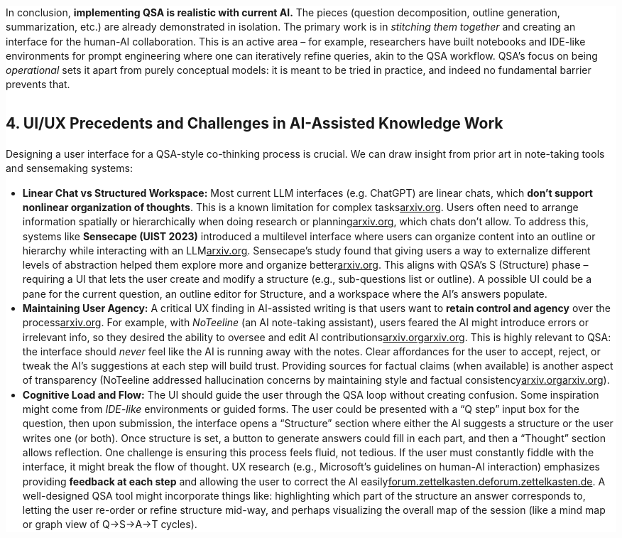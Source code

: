 In conclusion, **implementing QSA is realistic with current AI.** The pieces (question decomposition, outline generation, summarization, etc.) are already demonstrated in isolation. The primary work is in *stitching them together* and creating an interface for the human-AI collaboration. This is an active area – for example, researchers have built notebooks and IDE-like environments for prompt engineering where one can iteratively refine queries, akin to the QSA workflow. QSA’s focus on being *operational* sets it apart from purely conceptual models: it is meant to be tried in practice, and indeed no fundamental barrier prevents that.

## 4\. UI/UX Precedents and Challenges in AI-Assisted Knowledge Work

Designing a user interface for a QSA-style co-thinking process is crucial. We can draw insight from prior art in note-taking tools and sensemaking systems:

- **Linear Chat vs Structured Workspace:** Most current LLM interfaces (e.g. ChatGPT) are linear chats, which **don’t support nonlinear organization of thoughts**. This is a known limitation for complex tasks[arxiv.org](https://arxiv.org/abs/2305.11483#:~:text=,complexity%20of%20information%20through%20multilevel). Users often need to arrange information spatially or hierarchically when doing research or planning[arxiv.org](https://arxiv.org/abs/2305.11483#:~:text=city,empowers%20users%20to%20explore%20more), which chats don’t allow. To address this, systems like **Sensecape (UIST 2023)** introduced a multilevel interface where users can organize content into an outline or hierarchy while interacting with an LLM[arxiv.org](https://arxiv.org/abs/2305.11483#:~:text=support%20LLM,and%20interfaces%20for%20information%20tasks). Sensecape’s study found that giving users a way to externalize different levels of abstraction helped them explore more and organize better[arxiv.org](https://arxiv.org/abs/2305.11483#:~:text=topics%20and%20structure%20their%20knowledge,and%20interfaces%20for%20information%20tasks). This aligns with QSA’s S (Structure) phase – requiring a UI that lets the user create and modify a structure (e.g., sub-questions list or outline). A possible UI could be a pane for the current question, an outline editor for Structure, and a workspace where the AI’s answers populate.
- **Maintaining User Agency:** A critical UX finding in AI-assisted writing is that users want to **retain control and agency** over the process[arxiv.org](https://arxiv.org/html/2409.16493v2#:~:text=C2,want%20some%20kind%20of%20source). For example, with *NoTeeline* (an AI note-taking assistant), users feared the AI might introduce errors or irrelevant info, so they desired the ability to oversee and edit AI contributions[arxiv.org](https://arxiv.org/html/2409.16493v2#:~:text=C2,want%20some%20kind%20of%20source)[arxiv.org](https://arxiv.org/html/2409.16493v2#:~:text=match%20at%20L943%20NoTeeline%20achieves,them%20a%20sense%20of%20agency). This is highly relevant to QSA: the interface should *never* feel like the AI is running away with the notes. Clear affordances for the user to accept, reject, or tweak the AI’s suggestions at each step will build trust. Providing sources for factual claims (when available) is another aspect of transparency (NoTeeline addressed hallucination concerns by maintaining style and factual consistency[arxiv.org](https://arxiv.org/html/2409.16493v2#:~:text=To%20address%20this%2C%20we%20propose,notes%20with%20significantly%20reduced%20mental)[arxiv.org](https://arxiv.org/html/2409.16493v2#:~:text=C2,want%20some%20kind%20of%20source)).
- **Cognitive Load and Flow:** The UI should guide the user through the QSA loop without creating confusion. Some inspiration might come from *IDE-like* environments or guided forms. The user could be presented with a “Q step” input box for the question, then upon submission, the interface opens a “Structure” section where either the AI suggests a structure or the user writes one (or both). Once structure is set, a button to generate answers could fill in each part, and then a “Thought” section allows reflection. One challenge is ensuring this process feels fluid, not tedious. If the user must constantly fiddle with the interface, it might break the flow of thought. UX research (e.g., Microsoft’s guidelines on human-AI interaction) emphasizes providing **feedback at each step** and allowing the user to correct the AI easily[forum.zettelkasten.de](https://forum.zettelkasten.de/discussion/2863/are-ai-and-zettelkasten-compatible-each-other#:~:text=The%20effort%20of%20doing%20these,the%20benefits%20of%20the%20practice)[forum.zettelkasten.de](https://forum.zettelkasten.de/discussion/2863/are-ai-and-zettelkasten-compatible-each-other#:~:text=For%20me%20Zettelkaten%20and%20AI,very%20easy%20to%20misuse%20it). A well-designed QSA tool might incorporate things like: highlighting which part of the structure an answer corresponds to, letting the user re-order or refine structure mid-way, and perhaps visualizing the overall map of the session (like a mind map or graph view of Q→S→A→T cycles).